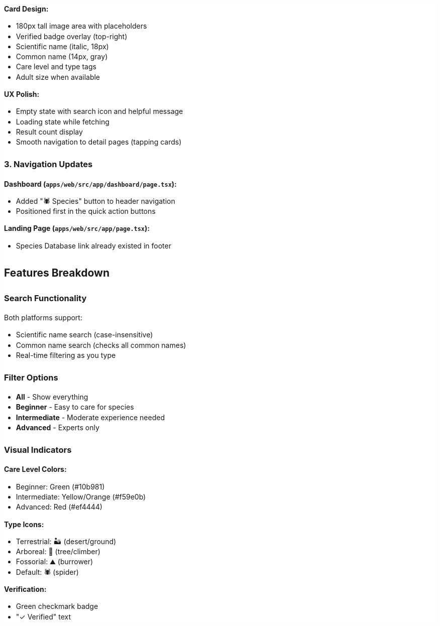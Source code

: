 **Card Design:**
- 180px tall image area with placeholders
- Verified badge overlay (top-right)
- Scientific name (italic, 18px)
- Common name (14px, gray)
- Care level and type tags
- Adult size when available

**UX Polish:**
- Empty state with search icon and helpful message
- Loading state while fetching
- Result count display
- Smooth navigation to detail pages (tapping cards)

### 3. Navigation Updates

**Dashboard (`apps/web/src/app/dashboard/page.tsx`):**
- Added "🕷️ Species" button to header navigation
- Positioned first in the quick action buttons

**Landing Page (`apps/web/src/app/page.tsx`):**
- Species Database link already existed in footer

## Features Breakdown

### Search Functionality
Both platforms support:
- Scientific name search (case-insensitive)
- Common name search (checks all common names)
- Real-time filtering as you type

### Filter Options
- **All** - Show everything
- **Beginner** - Easy to care for species
- **Intermediate** - Moderate experience needed
- **Advanced** - Experts only

### Visual Indicators

**Care Level Colors:**
- Beginner: Green (#10b981)
- Intermediate: Yellow/Orange (#f59e0b)
- Advanced: Red (#ef4444)

**Type Icons:**
- Terrestrial: 🏜️ (desert/ground)
- Arboreal: 🌳 (tree/climber)
- Fossorial: ⛰️ (burrower)
- Default: 🕷️ (spider)

**Verification:**
- Green checkmark badge
- "✓ Verified" text
